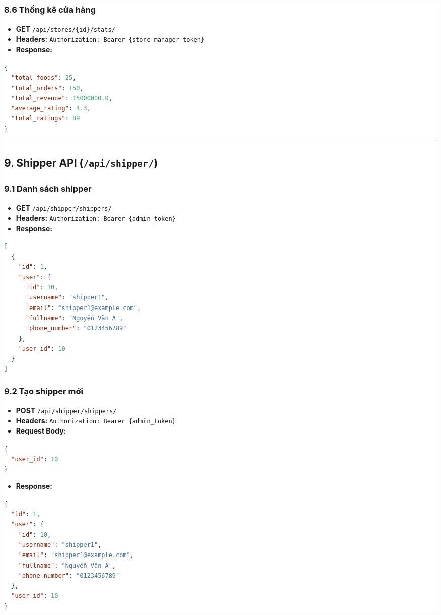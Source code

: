 ### 8.6 Thống kê cửa hàng
- **GET** `/api/stores/{id}/stats/`
- **Headers:** `Authorization: Bearer {store_manager_token}`
- **Response:**
```json
{
  "total_foods": 25,
  "total_orders": 150,
  "total_revenue": 15000000.0,
  "average_rating": 4.3,
  "total_ratings": 89
}
```

---

## 9. Shipper API (`/api/shipper/`)

### 9.1 Danh sách shipper
- **GET** `/api/shipper/shippers/`
- **Headers:** `Authorization: Bearer {admin_token}`
- **Response:**
```json
[
  {
    "id": 1,
    "user": {
      "id": 10,
      "username": "shipper1",
      "email": "shipper1@example.com",
      "fullname": "Nguyễn Văn A",
      "phone_number": "0123456789"
    },
    "user_id": 10
  }
]
```

### 9.2 Tạo shipper mới
- **POST** `/api/shipper/shippers/`
- **Headers:** `Authorization: Bearer {admin_token}`
- **Request Body:**
```json
{
  "user_id": 10
}
```
- **Response:**
```json
{
  "id": 1,
  "user": {
    "id": 10,
    "username": "shipper1",
    "email": "shipper1@example.com",
    "fullname": "Nguyễn Văn A",
    "phone_number": "0123456789"
  },
  "user_id": 10
}
```
